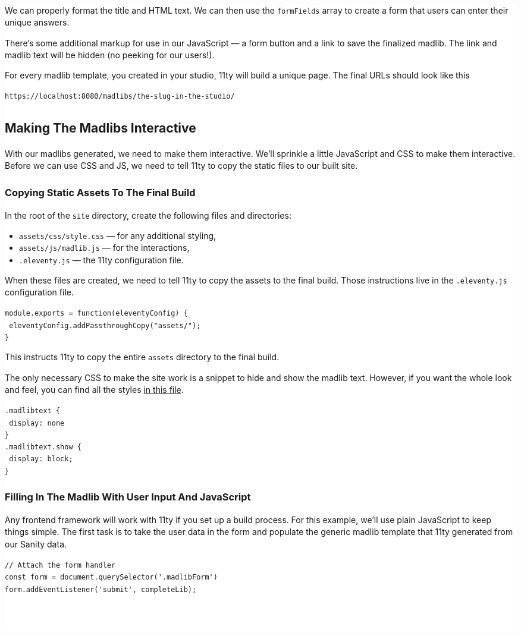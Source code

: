 We can properly format the title and HTML text. We can then use the `formFields` array to create a form that users can enter their unique answers.

There’s some additional markup for use in our JavaScript &mdash; a form button and a link to save the finalized madlib. The link and madlib text will be hidden (no peeking for our users!).

For every madlib template, you created in your studio, 11ty will build a unique page. The final URLs should look like this

<pre><code class="language-javascript">https://localhost:8080/madlibs/the-slug-in-the-studio/</code></pre>

## Making The Madlibs Interactive

With our madlibs generated, we need to make them interactive. We’ll sprinkle a little JavaScript and CSS to make them interactive. Before we can use CSS and JS, we need to tell 11ty to copy the static files to our built site.

### Copying Static Assets To The Final Build

In the root of the `site` directory, create the following files and directories:

- `assets/css/style.css` &mdash; for any additional styling,
- `assets/js/madlib.js` &mdash; for the interactions,
- `.eleventy.js` &mdash; the 11ty configuration file.

When these files are created, we need to tell 11ty to copy the assets to the final build. Those instructions live in the `.eleventy.js` configuration file.

<pre><code class="language-javascript">module.exports = function(eleventyConfig) {
 eleventyConfig.addPassthroughCopy("assets/");
}</code></pre>

This instructs 11ty to copy the entire `assets` directory to the final build.

The only necessary CSS to make the site work is a snippet to hide and show the madlib text. However, if you want the whole look and feel, you can find all the styles [in this file](https://github.com/brob/madlibs/blob/main/site/assets/css/style.css).

<pre><code class="language-css">.madlibtext {
 display: none
}
.madlibtext.show {
 display: block;
}</code></pre>

### Filling In The Madlib With User Input And JavaScript

Any frontend framework will work with 11ty if you set up a build process. For this example, we’ll use plain JavaScript to keep things simple. The first task is to take the user data in the form and populate the generic madlib template that 11ty generated from our Sanity data.

<div class="break-out">

 <pre><code class="language-javascript">// Attach the form handler
const form = document.querySelector('.madlibForm')
form.addEventListener('submit', completeLib);
